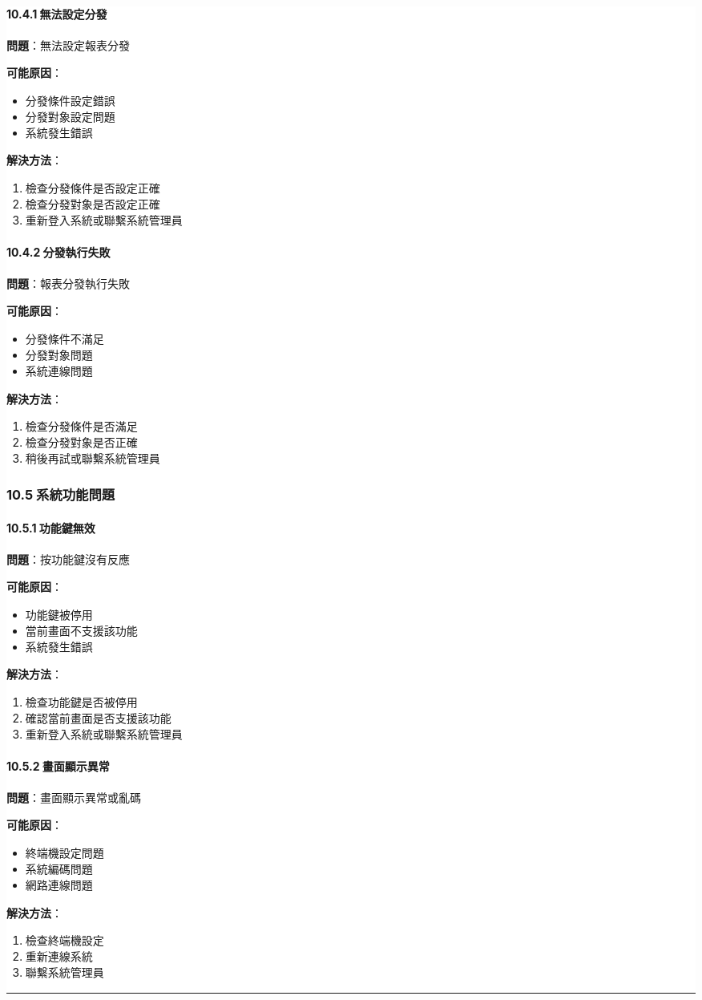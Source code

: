 #### 10.4.1 無法設定分發

**問題**：無法設定報表分發

**可能原因**：
- 分發條件設定錯誤
- 分發對象設定問題
- 系統發生錯誤

**解決方法**：
1. 檢查分發條件是否設定正確
2. 檢查分發對象是否設定正確
3. 重新登入系統或聯繫系統管理員

#### 10.4.2 分發執行失敗

**問題**：報表分發執行失敗

**可能原因**：
- 分發條件不滿足
- 分發對象問題
- 系統連線問題

**解決方法**：
1. 檢查分發條件是否滿足
2. 檢查分發對象是否正確
3. 稍後再試或聯繫系統管理員

### 10.5 系統功能問題

#### 10.5.1 功能鍵無效

**問題**：按功能鍵沒有反應

**可能原因**：
- 功能鍵被停用
- 當前畫面不支援該功能
- 系統發生錯誤

**解決方法**：
1. 檢查功能鍵是否被停用
2. 確認當前畫面是否支援該功能
3. 重新登入系統或聯繫系統管理員

#### 10.5.2 畫面顯示異常

**問題**：畫面顯示異常或亂碼

**可能原因**：
- 終端機設定問題
- 系統編碼問題
- 網路連線問題

**解決方法**：
1. 檢查終端機設定
2. 重新連線系統
3. 聯繫系統管理員

---